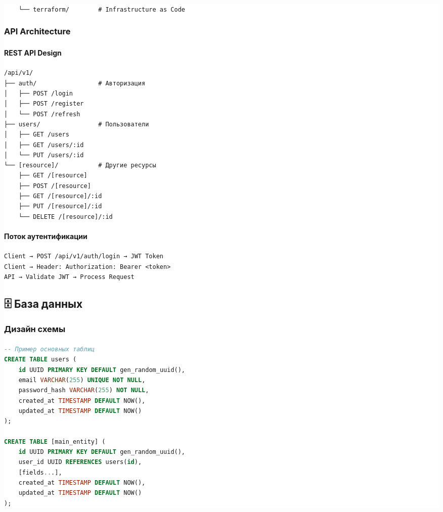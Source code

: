 ```
    └── terraform/        # Infrastructure as Code
```

### API Architecture

#### REST API Design
```
/api/v1/
├── auth/                 # Авторизация
│   ├── POST /login
│   ├── POST /register
│   └── POST /refresh
├── users/                # Пользователи
│   ├── GET /users
│   ├── GET /users/:id
│   └── PUT /users/:id
└── [resource]/           # Другие ресурсы
    ├── GET /[resource]
    ├── POST /[resource]
    ├── GET /[resource]/:id
    ├── PUT /[resource]/:id
    └── DELETE /[resource]/:id
```

#### Поток аутентификации
```
Client → POST /api/v1/auth/login → JWT Token
Client → Header: Authorization: Bearer <token>
API → Validate JWT → Process Request
```

## 🗄️ База данных

### Дизайн схемы
```sql
-- Пример основных таблиц
CREATE TABLE users (
    id UUID PRIMARY KEY DEFAULT gen_random_uuid(),
    email VARCHAR(255) UNIQUE NOT NULL,
    password_hash VARCHAR(255) NOT NULL,
    created_at TIMESTAMP DEFAULT NOW(),
    updated_at TIMESTAMP DEFAULT NOW()
);

CREATE TABLE [main_entity] (
    id UUID PRIMARY KEY DEFAULT gen_random_uuid(),
    user_id UUID REFERENCES users(id),
    [fields...],
    created_at TIMESTAMP DEFAULT NOW(),
    updated_at TIMESTAMP DEFAULT NOW()
);
```
